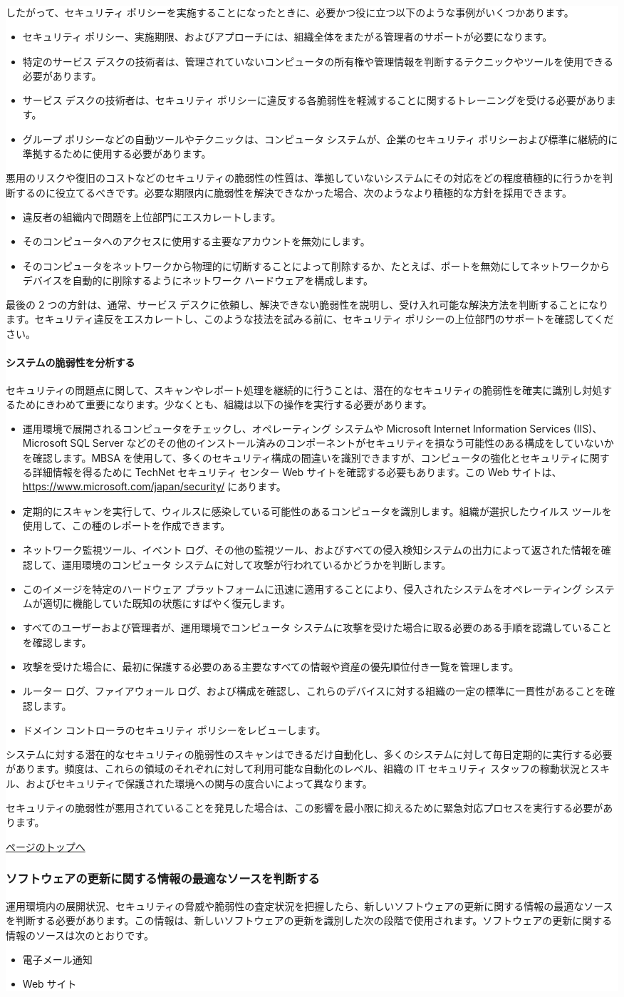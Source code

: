 したがって、セキュリティ ポリシーを実施することになったときに、必要かつ役に立つ以下のような事例がいくつかあります。

-   セキュリティ ポリシー、実施期限、およびアプローチには、組織全体をまたがる管理者のサポートが必要になります。

-   特定のサービス デスクの技術者は、管理されていないコンピュータの所有権や管理情報を判断するテクニックやツールを使用できる必要があります。

-   サービス デスクの技術者は、セキュリティ ポリシーに違反する各脆弱性を軽減することに関するトレーニングを受ける必要があります。

-   グループ ポリシーなどの自動ツールやテクニックは、コンピュータ システムが、企業のセキュリティ ポリシーおよび標準に継続的に準拠するために使用する必要があります。

悪用のリスクや復旧のコストなどのセキュリティの脆弱性の性質は、準拠していないシステムにその対応をどの程度積極的に行うかを判断するのに役立てるべきです。必要な期限内に脆弱性を解決できなかった場合、次のようなより積極的な方針を採用できます。

-   違反者の組織内で問題を上位部門にエスカレートします。

-   そのコンピュータへのアクセスに使用する主要なアカウントを無効にします。

-   そのコンピュータをネットワークから物理的に切断することによって削除するか、たとえば、ポートを無効にしてネットワークからデバイスを自動的に削除するようにネットワーク ハードウェアを構成します。

最後の 2 つの方針は、通常、サービス デスクに依頼し、解決できない脆弱性を説明し、受け入れ可能な解決方法を判断することになります。セキュリティ違反をエスカレートし、このような技法を試みる前に、セキュリティ ポリシーの上位部門のサポートを確認してください。

#### システムの脆弱性を分析する

セキュリティの問題点に関して、スキャンやレポート処理を継続的に行うことは、潜在的なセキュリティの脆弱性を確実に識別し対処するためにきわめて重要になります。少なくとも、組織は以下の操作を実行する必要があります。

-   運用環境で展開されるコンピュータをチェックし、オペレーティング システムや Microsoft Internet Information Services (IIS)、Microsoft SQL Server などのその他のインストール済みのコンポーネントがセキュリティを損なう可能性のある構成をしていないかを確認します。MBSA を使用して、多くのセキュリティ構成の間違いを識別できますが、コンピュータの強化とセキュリティに関する詳細情報を得るために TechNet セキュリティ センター Web サイトを確認する必要もあります。この Web サイトは、<https://www.microsoft.com/japan/security/> にあります。

-   定期的にスキャンを実行して、ウィルスに感染している可能性のあるコンピュータを識別します。組織が選択したウイルス ツールを使用して、この種のレポートを作成できます。

-   ネットワーク監視ツール、イベント ログ、その他の監視ツール、およびすべての侵入検知システムの出力によって返された情報を確認して、運用環境のコンピュータ システムに対して攻撃が行われているかどうかを判断します。

-   このイメージを特定のハードウェア プラットフォームに迅速に適用することにより、侵入されたシステムをオペレーティング システムが適切に機能していた既知の状態にすばやく復元します。

-   すべてのユーザーおよび管理者が、運用環境でコンピュータ システムに攻撃を受けた場合に取る必要のある手順を認識していることを確認します。

-   攻撃を受けた場合に、最初に保護する必要のある主要なすべての情報や資産の優先順位付き一覧を管理します。

-   ルーター ログ、ファイアウォール ログ、および構成を確認し、これらのデバイスに対する組織の一定の標準に一貫性があることを確認します。

-   ドメイン コントローラのセキュリティ ポリシーをレビューします。

システムに対する潜在的なセキュリティの脆弱性のスキャンはできるだけ自動化し、多くのシステムに対して毎日定期的に実行する必要があります。頻度は、これらの領域のそれぞれに対して利用可能な自動化のレベル、組織の IT セキュリティ スタッフの稼動状況とスキル、およびセキュリティで保護された環境への関与の度合いによって異なります。

セキュリティの脆弱性が悪用されていることを発見した場合は、この影響を最小限に抑えるために緊急対応プロセスを実行する必要があります。

[](#mainsection)[ページのトップへ](#mainsection)

### ソフトウェアの更新に関する情報の最適なソースを判断する

運用環境内の展開状況、セキュリティの脅威や脆弱性の査定状況を把握したら、新しいソフトウェアの更新に関する情報の最適なソースを判断する必要があります。この情報は、新しいソフトウェアの更新を識別した次の段階で使用されます。ソフトウェアの更新に関する情報のソースは次のとおりです。

-   電子メール通知

-   Web サイト
